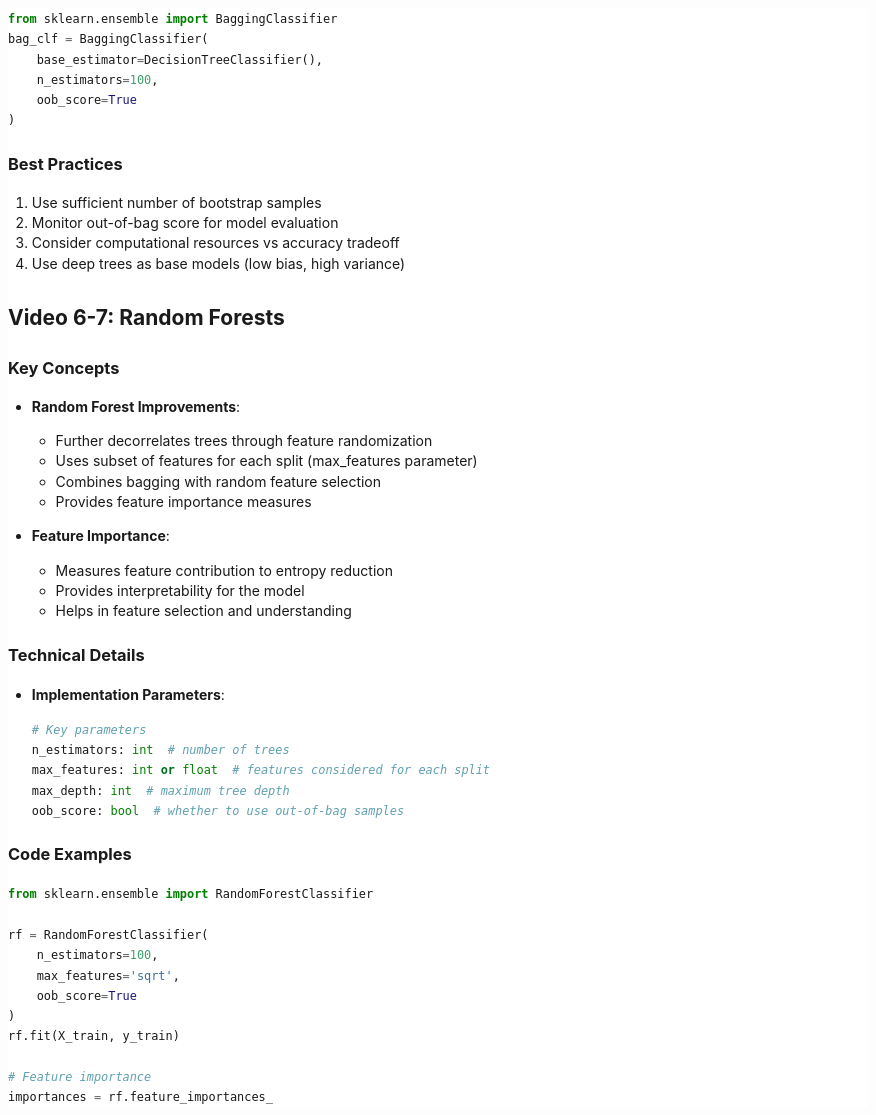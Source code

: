 ```python
from sklearn.ensemble import BaggingClassifier
bag_clf = BaggingClassifier(
    base_estimator=DecisionTreeClassifier(),
    n_estimators=100,
    oob_score=True
)
```

### Best Practices
1. Use sufficient number of bootstrap samples
2. Monitor out-of-bag score for model evaluation
3. Consider computational resources vs accuracy tradeoff
4. Use deep trees as base models (low bias, high variance)

## Video 6-7: Random Forests

### Key Concepts
- **Random Forest Improvements**:
  - Further decorrelates trees through feature randomization
  - Uses subset of features for each split (max_features parameter)
  - Combines bagging with random feature selection
  - Provides feature importance measures

- **Feature Importance**:
  - Measures feature contribution to entropy reduction
  - Provides interpretability for the model
  - Helps in feature selection and understanding

### Technical Details
- **Implementation Parameters**:
  ```python
  # Key parameters
  n_estimators: int  # number of trees
  max_features: int or float  # features considered for each split
  max_depth: int  # maximum tree depth
  oob_score: bool  # whether to use out-of-bag samples
  ```

### Code Examples
```python
from sklearn.ensemble import RandomForestClassifier

rf = RandomForestClassifier(
    n_estimators=100,
    max_features='sqrt',
    oob_score=True
)
rf.fit(X_train, y_train)

# Feature importance
importances = rf.feature_importances_
```
